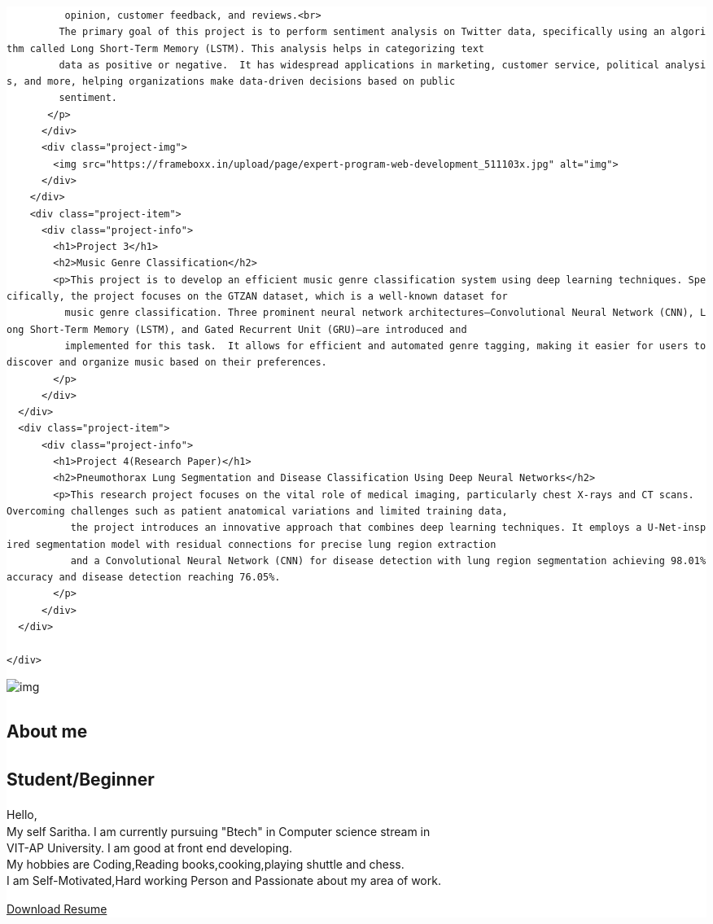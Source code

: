               opinion, customer feedback, and reviews.<br>
             The primary goal of this project is to perform sentiment analysis on Twitter data, specifically using an algorithm called Long Short-Term Memory (LSTM). This analysis helps in categorizing text 
             data as positive or negative.  It has widespread applications in marketing, customer service, political analysis, and more, helping organizations make data-driven decisions based on public 
             sentiment.
           </p>
          </div>
          <div class="project-img">
            <img src="https://frameboxx.in/upload/page/expert-program-web-development_511103x.jpg" alt="img">
          </div>
        </div>
        <div class="project-item">
          <div class="project-info">
            <h1>Project 3</h1>
            <h2>Music Genre Classification</h2>
            <p>This project is to develop an efficient music genre classification system using deep learning techniques. Specifically, the project focuses on the GTZAN dataset, which is a well-known dataset for 
              music genre classification. Three prominent neural network architectures—Convolutional Neural Network (CNN), Long Short-Term Memory (LSTM), and Gated Recurrent Unit (GRU)—are introduced and 
              implemented for this task.  It allows for efficient and automated genre tagging, making it easier for users to discover and organize music based on their preferences.
            </p>
          </div>
      </div>
      <div class="project-item">
          <div class="project-info">
            <h1>Project 4(Research Paper)</h1>
            <h2>Pneumothorax Lung Segmentation and Disease Classification Using Deep Neural Networks</h2>
            <p>This research project focuses on the vital role of medical imaging, particularly chest X-rays and CT scans.  Overcoming challenges such as patient anatomical variations and limited training data, 
               the project introduces an innovative approach that combines deep learning techniques. It employs a U-Net-inspired segmentation model with residual connections for precise lung region extraction 
               and a Convolutional Neural Network (CNN) for disease detection with lung region segmentation achieving 98.01% accuracy and disease detection reaching 76.05%.
            </p>
          </div>
      </div>
        
    </div>
  </section>
  

  
  <section id="about">
    <div class="about container">
      <div class="col-left">
        <div class="about-img">
          <img src="https://cutewallpaper.org/21/cartoon-boy-wallpapers/Pin-by-.-._.-on-in-2019-.jpg" alt="img">
        </div>
      </div>
      <div class="col-right">
        <h1 class="section-title">About <span>me</span></h1>
        <h2>Student/Beginner</h2>
        <p>Hello,<br>My self Saritha. I am currently pursuing "Btech" in Computer science stream in <br>VIT-AP University.
        I am good at front end developing.<br>My hobbies are Coding,Reading books,cooking,playing shuttle and chess.<br>
        I am Self-Motivated,Hard working Person and Passionate about my area of work.</p>
        <a href="https://drive.google.com/file/d/1r9XeyQ1idmV_dkeX9CZYdn_NtpEIh5ob/view?usp=drive_link" class="cta">Download Resume</a>
      </div>
    </div>
  </section>
  